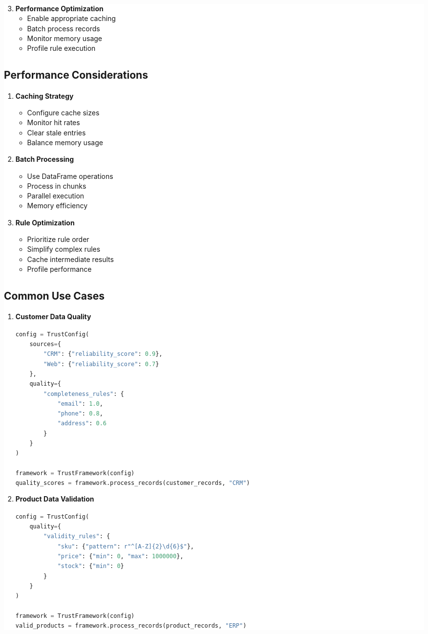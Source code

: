 3. **Performance Optimization**
   - Enable appropriate caching
   - Batch process records
   - Monitor memory usage
   - Profile rule execution

## Performance Considerations

1. **Caching Strategy**
   - Configure cache sizes
   - Monitor hit rates
   - Clear stale entries
   - Balance memory usage

2. **Batch Processing**
   - Use DataFrame operations
   - Process in chunks
   - Parallel execution
   - Memory efficiency

3. **Rule Optimization**
   - Prioritize rule order
   - Simplify complex rules
   - Cache intermediate results
   - Profile performance

## Common Use Cases

1. **Customer Data Quality**
   ```python
   config = TrustConfig(
       sources={
           "CRM": {"reliability_score": 0.9},
           "Web": {"reliability_score": 0.7}
       },
       quality={
           "completeness_rules": {
               "email": 1.0,
               "phone": 0.8,
               "address": 0.6
           }
       }
   )
   
   framework = TrustFramework(config)
   quality_scores = framework.process_records(customer_records, "CRM")
   ```

2. **Product Data Validation**
   ```python
   config = TrustConfig(
       quality={
           "validity_rules": {
               "sku": {"pattern": r"^[A-Z]{2}\d{6}$"},
               "price": {"min": 0, "max": 1000000},
               "stock": {"min": 0}
           }
       }
   )
   
   framework = TrustFramework(config)
   valid_products = framework.process_records(product_records, "ERP")
   ```
